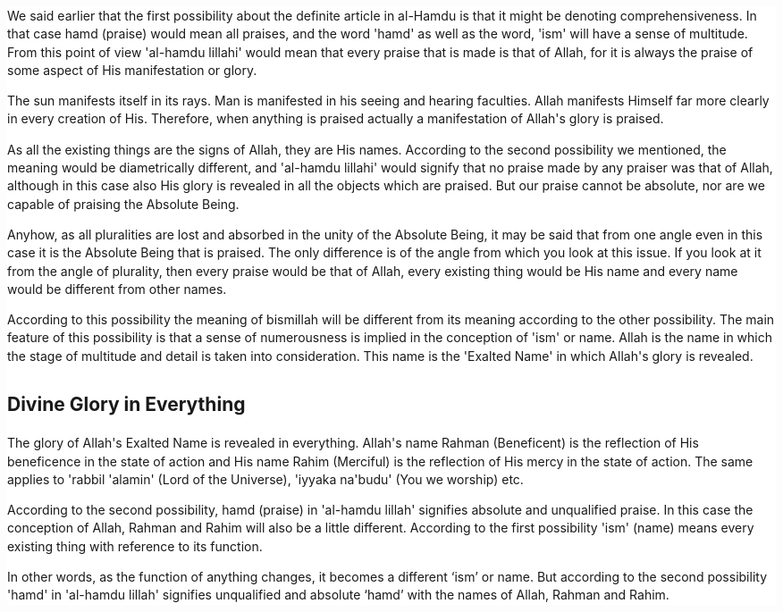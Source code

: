 We said earlier that the first possibility about the definite article in
al-Hamdu is that it might be denoting comprehensiveness. In that case
hamd (praise) would mean all praises, and the word 'hamd' as well as the
word, 'ism' will have a sense of multitude. From this point of view
'al-hamdu lillahi' would mean that every praise that is made is that of
Allah, for it is always the praise of some aspect of His manifestation
or glory.

The sun manifests itself in its rays. Man is manifested in his seeing
and hearing faculties. Allah manifests Himself far more clearly in every
creation of His. Therefore, when anything is praised actually a
manifestation of Allah's glory is praised.

As all the existing things are the signs of Allah, they are His names.
According to the second possibility we mentioned, the meaning would be
diametrically different, and 'al-hamdu lillahi' would signify that no
praise made by any praiser was that of Allah, although in this case also
His glory is revealed in all the objects which are praised. But our
praise cannot be absolute, nor are we capable of praising the Absolute
Being.

Anyhow, as all pluralities are lost and absorbed in the unity of the
Absolute Being, it may be said that from one angle even in this case it
is the Absolute Being that is praised. The only difference is of the
angle from which you look at this issue. If you look at it from the
angle of plurality, then every praise would be that of Allah, every
existing thing would be His name and every name would be different from
other names.

According to this possibility the meaning of bismillah will be different
from its meaning according to the other possibility. The main feature of
this possibility is that a sense of numerousness is implied in the
conception of 'ism' or name. Allah is the name in which the stage of
multitude and detail is taken into consideration. This name is the
'Exalted Name' in which Allah's glory is revealed.

Divine Glory in Everything
--------------------------

The glory of Allah's Exalted Name is revealed in everything. Allah's
name Rahman (Beneficent) is the reflection of His beneficence in the
state of action and His name Rahim (Merciful) is the reflection of His
mercy in the state of action. The same applies to 'rabbil 'alamin' (Lord
of the Universe), 'iyyaka na'budu' (You we worship) etc.

According to the second possibility, hamd (praise) in 'al-hamdu lillah'
signifies absolute and unqualified praise. In this case the conception
of Allah, Rahman and Rahim will also be a little different. According to
the first possibility 'ism' (name) means every existing thing with
reference to its function.

In other words, as the function of anything changes, it becomes a
different ‘ism’ or name. But according to the second possibility 'hamd'
in 'al-hamdu lillah' signifies unqualified and absolute ‘hamd’ with the
names of Allah, Rahman and Rahim.
